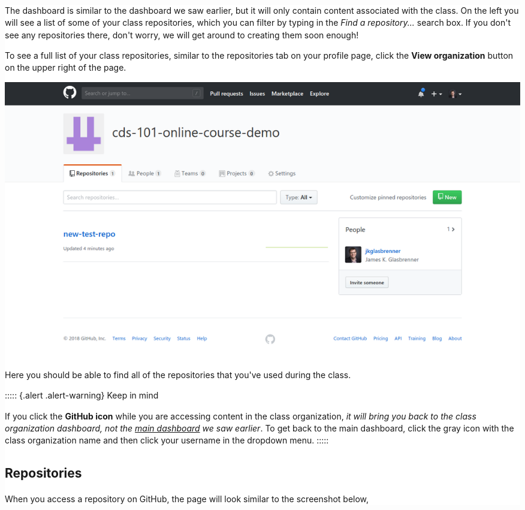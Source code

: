 The dashboard is similar to the dashboard we saw earlier, but it will only contain content associated with the class.
On the left you will see a list of some of your class repositories, which you can filter by typing in the *Find a repository...* search box.
If you don't see any repositories there, don't worry, we will get around to creating them soon enough!

To see a full list of your class repositories, similar to the repositories tab on your profile page, click the **View organization** button on the upper right of the page.

<div class='click-img'><img src="img/course_organization_repo_list.png" width="100%" style="display: block; margin: auto;" /></div>

Here you should be able to find all of the repositories that you've used during the class.

::::: {.alert .alert-warning}
<span class="h4">Keep in mind</span>

If you click the **GitHub icon** while you are accessing content in the class organization, *it will bring you back to the class organization dashboard, not the [main dashboard](#github-navigation-main-dashboard) we saw earlier*.
To get back to the main dashboard, click the gray icon with the class organization name and then click your username in the dropdown menu.
:::::

## Repositories

When you access a repository on GitHub, the page will look similar to the screenshot below,
